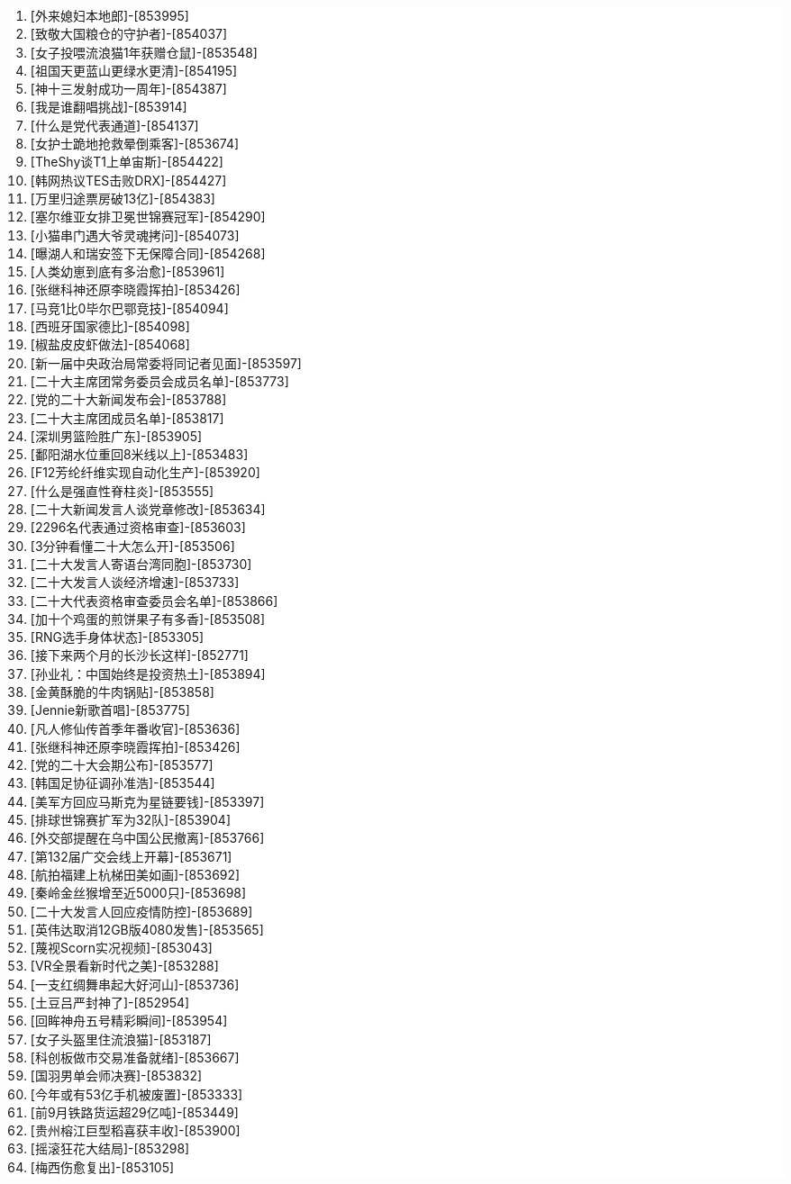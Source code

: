 1. [外来媳妇本地郎]-[853995]
1. [致敬大国粮仓的守护者]-[854037]
1. [女子投喂流浪猫1年获赠仓鼠]-[853548]
1. [祖国天更蓝山更绿水更清]-[854195]
1. [神十三发射成功一周年]-[854387]
1. [我是谁翻唱挑战]-[853914]
1. [什么是党代表通道]-[854137]
1. [女护士跪地抢救晕倒乘客]-[853674]
1. [TheShy谈T1上单宙斯]-[854422]
1. [韩网热议TES击败DRX]-[854427]
1. [万里归途票房破13亿]-[854383]
1. [塞尔维亚女排卫冕世锦赛冠军]-[854290]
1. [小猫串门遇大爷灵魂拷问]-[854073]
1. [曝湖人和瑞安签下无保障合同]-[854268]
1. [人类幼崽到底有多治愈]-[853961]
1. [张继科神还原李晓霞挥拍]-[853426]
1. [马竞1比0毕尔巴鄂竞技]-[854094]
1. [西班牙国家德比]-[854098]
1. [椒盐皮皮虾做法]-[854068]
1. [新一届中央政治局常委将同记者见面]-[853597]
1. [二十大主席团常务委员会成员名单]-[853773]
1. [党的二十大新闻发布会]-[853788]
1. [二十大主席团成员名单]-[853817]
1. [深圳男篮险胜广东]-[853905]
1. [鄱阳湖水位重回8米线以上]-[853483]
1. [F12芳纶纤维实现自动化生产]-[853920]
1. [什么是强直性脊柱炎]-[853555]
1. [二十大新闻发言人谈党章修改]-[853634]
1. [2296名代表通过资格审查]-[853603]
1. [3分钟看懂二十大怎么开]-[853506]
1. [二十大发言人寄语台湾同胞]-[853730]
1. [二十大发言人谈经济增速]-[853733]
1. [二十大代表资格审查委员会名单]-[853866]
1. [加十个鸡蛋的煎饼果子有多香]-[853508]
1. [RNG选手身体状态]-[853305]
1. [接下来两个月的长沙长这样]-[852771]
1. [孙业礼：中国始终是投资热土]-[853894]
1. [金黄酥脆的牛肉锅贴]-[853858]
1. [Jennie新歌首唱]-[853775]
1. [凡人修仙传首季年番收官]-[853636]
1. [张继科神还原李晓霞挥拍]-[853426]
1. [党的二十大会期公布]-[853577]
1. [韩国足协征调孙准浩]-[853544]
1. [美军方回应马斯克为星链要钱]-[853397]
1. [排球世锦赛扩军为32队]-[853904]
1. [外交部提醒在乌中国公民撤离]-[853766]
1. [第132届广交会线上开幕]-[853671]
1. [航拍福建上杭梯田美如画]-[853692]
1. [秦岭金丝猴增至近5000只]-[853698]
1. [二十大发言人回应疫情防控]-[853689]
1. [英伟达取消12GB版4080发售]-[853565]
1. [蔑视Scorn实况视频]-[853043]
1. [VR全景看新时代之美]-[853288]
1. [一支红绸舞串起大好河山]-[853736]
1. [土豆吕严封神了]-[852954]
1. [回眸神舟五号精彩瞬间]-[853954]
1. [女子头盔里住流浪猫]-[853187]
1. [科创板做市交易准备就绪]-[853667]
1. [国羽男单会师决赛]-[853832]
1. [今年或有53亿手机被废置]-[853333]
1. [前9月铁路货运超29亿吨]-[853449]
1. [贵州榕江巨型稻喜获丰收]-[853900]
1. [摇滚狂花大结局]-[853298]
1. [梅西伤愈复出]-[853105]
